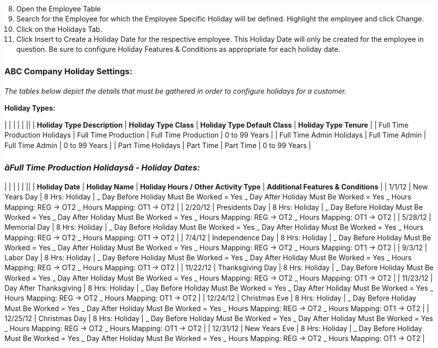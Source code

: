8. Open the Employee Table
9. Search for the Employee for which the
   Employee Specific Holiday will be defined. Highlight the employee
   and click Change.
10. Click on the Holidays Tab.
11. Click Insert to Create a Holiday Date
    for the respective employee. This Holiday Date will only be created
    for the employee in question. Be sure to configure Holiday Features
    & Conditions as appropriate for each holiday date.

### ABC Company Holiday Settings:

_The tables below depict the
details that must be gathered in order to configure holidays for a customer._

**Holiday Types:**

| | | | |
||
| **Holiday Type Description** | **Holiday Type Class** | **Holiday Type Default Class** | **Holiday Type Tenure** |
| Full Time Production Holidays | Full Time Production | Full Time Production | 0 to 99 Years |
| Full Time Admin Holidays | Full Time Admin | Full Time Admin | 0 to 99 Years |
| Part Time Holidays | Part Time | Part Time | 0 to 99 Years |

### _âFull Time Production Holidaysâ - Holiday Dates:_

| | | | |
||
| **Holiday Date** | **Holiday Name** | **Holiday Hours / Other Activity Type** | **Additional Features & Conditions** |
| 1/1/12 | New Years Day | 8 Hrs: Holiday | _ Day Before Holiday Must Be Worked = Yes _ Day After Holiday Must Be Worked = Yes _ Hours Mapping: REG -> OT2 _ Hours Mapping: OT1 -> OT2 |
| 2/20/12 | Presidents Day | 8 Hrs: Holiday | _ Day Before Holiday Must Be Worked = Yes _ Day After Holiday Must Be Worked = Yes _ Hours Mapping: REG -> OT2 _ Hours Mapping: OT1 -> OT2 |
| 5/28/12 | Memorial Day | 8 Hrs: Holiday | _ Day Before Holiday Must Be Worked = Yes _ Day After Holiday Must Be Worked = Yes _ Hours Mapping: REG -> OT2 _ Hours Mapping: OT1 -> OT2 |
| 7/4/12 | Independence Day | 8 Hrs: Holiday | _ Day Before Holiday Must Be Worked = Yes _ Day After Holiday Must Be Worked = Yes _ Hours Mapping: REG -> OT2 _ Hours Mapping: OT1 -> OT2 |
| 9/3/12 | Labor Day | 8 Hrs: Holiday | _ Day Before Holiday Must Be Worked = Yes _ Day After Holiday Must Be Worked = Yes _ Hours Mapping: REG -> OT2 _ Hours Mapping: OT1 -> OT2 |
| 11/22/12 | Thanksgiving Day | 8 Hrs: Holiday | _ Day Before Holiday Must Be Worked = Yes _ Day After Holiday Must Be Worked = Yes _ Hours Mapping: REG -> OT2 _ Hours Mapping: OT1 -> OT2 |
| 11/23/12 | Day After Thanksgiving | 8 Hrs: Holiday | _ Day Before Holiday Must Be Worked = Yes _ Day After Holiday Must Be Worked = Yes _ Hours Mapping: REG -> OT2 _ Hours Mapping: OT1 -> OT2 |
| 12/24/12 | Christmas Eve | 8 Hrs: Holiday | _ Day Before Holiday Must Be Worked = Yes _ Day After Holiday Must Be Worked = Yes _ Hours Mapping: REG -> OT2 _ Hours Mapping: OT1 -> OT2 |
| 12/25/12 | Christmas Day | 8 Hrs: Holiday | _ Day Before Holiday Must Be Worked = Yes _ Day After Holiday Must Be Worked = Yes _ Hours Mapping: REG -> OT2 _ Hours Mapping: OT1 -> OT2 |
| 12/31/12 | New Years Eve | 8 Hrs: Holiday | _ Day Before Holiday Must Be Worked = Yes _ Day After Holiday Must Be Worked = Yes _ Hours Mapping: REG -> OT2 _ Hours Mapping: OT1 -> OT2 |
